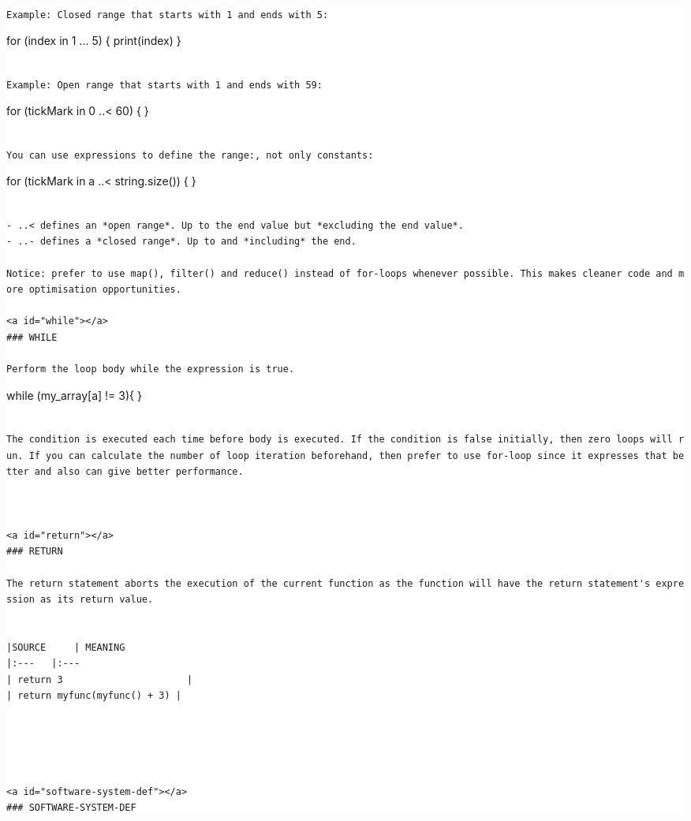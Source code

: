 ```
Example: Closed range that starts with 1 and ends with 5:

```
for (index in 1 ... 5) {
	print(index)
}
```

Example: Open range that starts with 1 and ends with 59:

```
for (tickMark in 0 ..< 60) {
}
```

You can use expressions to define the range:, not only constants:

```
for (tickMark in a ..< string.size()) {
}
```

- ..< defines an *open range*. Up to the end value but *excluding the end value*.
- ..- defines a *closed range*. Up to and *including* the end.

Notice: prefer to use map(), filter() and reduce() instead of for-loops whenever possible. This makes cleaner code and more optimisation opportunities.

<a id="while"></a>
### WHILE

Perform the loop body while the expression is true.

```
while (my_array[a] != 3){
}
```

The condition is executed each time before body is executed. If the condition is false initially, then zero loops will run. If you can calculate the number of loop iteration beforehand, then prefer to use for-loop since it expresses that better and also can give better performance.



<a id="return"></a>
### RETURN

The return statement aborts the execution of the current function as the function will have the return statement's expression as its return value.


|SOURCE		| MEANING
|:---	|:---	
| return 3						|
| return myfunc(myfunc() + 3) |





<a id="software-system-def"></a>
### SOFTWARE-SYSTEM-DEF

```
